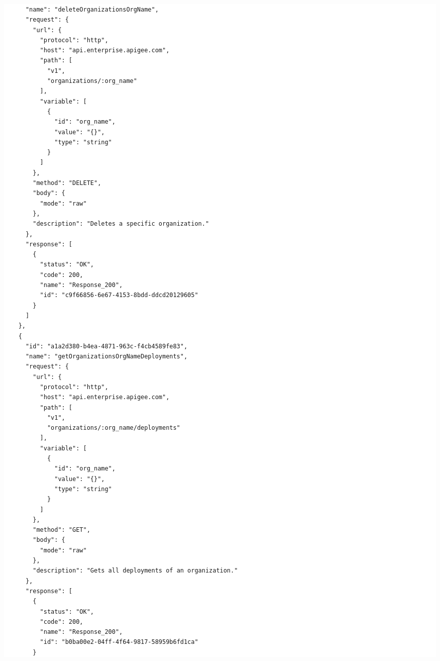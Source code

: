           "name": "deleteOrganizationsOrgName",
          "request": {
            "url": {
              "protocol": "http",
              "host": "api.enterprise.apigee.com",
              "path": [
                "v1",
                "organizations/:org_name"
              ],
              "variable": [
                {
                  "id": "org_name",
                  "value": "{}",
                  "type": "string"
                }
              ]
            },
            "method": "DELETE",
            "body": {
              "mode": "raw"
            },
            "description": "Deletes a specific organization."
          },
          "response": [
            {
              "status": "OK",
              "code": 200,
              "name": "Response_200",
              "id": "c9f66856-6e67-4153-8bdd-ddcd20129605"
            }
          ]
        },
        {
          "id": "a1a2d380-b4ea-4871-963c-f4cb4589fe83",
          "name": "getOrganizationsOrgNameDeployments",
          "request": {
            "url": {
              "protocol": "http",
              "host": "api.enterprise.apigee.com",
              "path": [
                "v1",
                "organizations/:org_name/deployments"
              ],
              "variable": [
                {
                  "id": "org_name",
                  "value": "{}",
                  "type": "string"
                }
              ]
            },
            "method": "GET",
            "body": {
              "mode": "raw"
            },
            "description": "Gets all deployments of an organization."
          },
          "response": [
            {
              "status": "OK",
              "code": 200,
              "name": "Response_200",
              "id": "b0ba00e2-04ff-4f64-9817-58959b6fd1ca"
            }